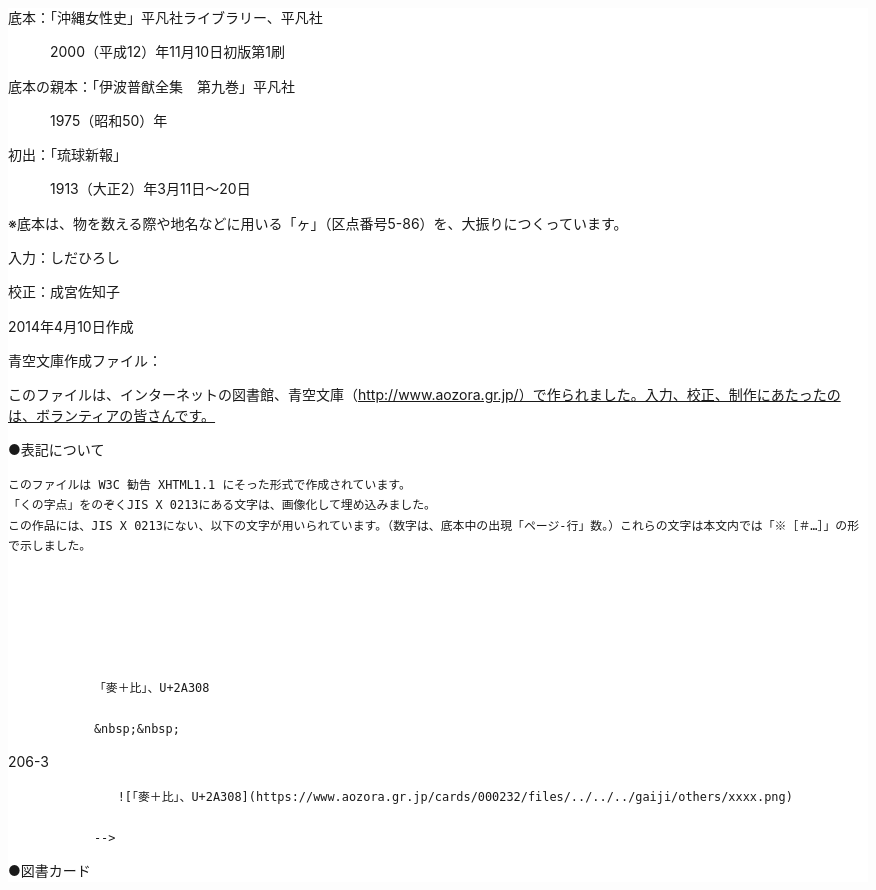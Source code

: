 











底本：「沖縄女性史」平凡社ライブラリー、平凡社

　　　2000（平成12）年11月10日初版第1刷

底本の親本：「伊波普猷全集　第九巻」平凡社

　　　1975（昭和50）年

初出：「琉球新報」

　　　1913（大正2）年3月11日～20日

※底本は、物を数える際や地名などに用いる「ヶ」（区点番号5-86）を、大振りにつくっています。

入力：しだひろし

校正：成宮佐知子

2014年4月10日作成

青空文庫作成ファイル：

このファイルは、インターネットの図書館、青空文庫（http://www.aozora.gr.jp/）で作られました。入力、校正、制作にあたったのは、ボランティアの皆さんです。











●表記について


	このファイルは W3C 勧告 XHTML1.1 にそった形式で作成されています。
	「くの字点」をのぞくJIS X 0213にある文字は、画像化して埋め込みました。
	この作品には、JIS X 0213にない、以下の文字が用いられています。（数字は、底本中の出現「ページ-行」数。）これらの文字は本文内では「※［＃…］」の形で示しました。



		
			
				
				「麥＋比」、U+2A308
				
				&nbsp;&nbsp;
				
206-3				
				
				　　![「麥＋比」、U+2A308](https://www.aozora.gr.jp/cards/000232/files/../../../gaiji/others/xxxx.png)
				
				-->
			
		






●図書カード